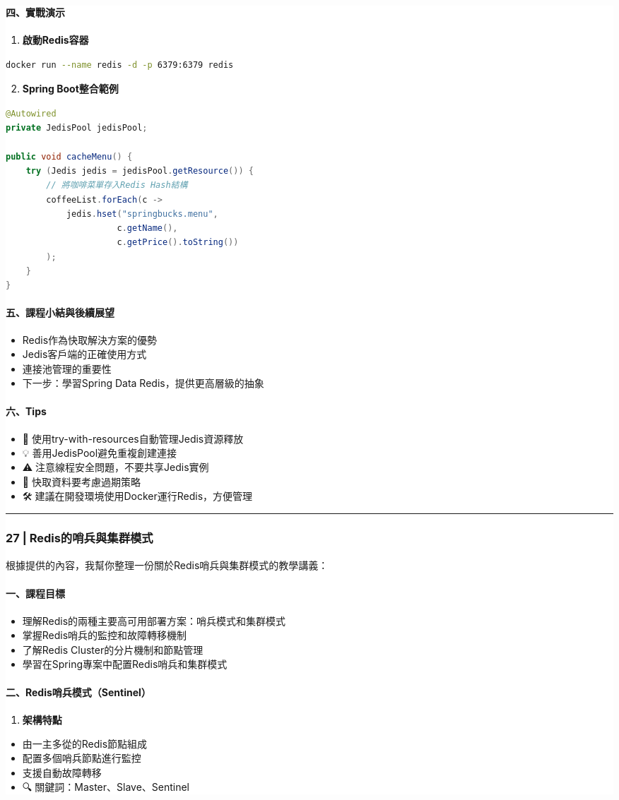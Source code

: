 #### 四、實戰演示

1. **啟動Redis容器**
```bash
docker run --name redis -d -p 6379:6379 redis
```

2. **Spring Boot整合範例**
```java
@Autowired
private JedisPool jedisPool;

public void cacheMenu() {
    try (Jedis jedis = jedisPool.getResource()) {
        // 將咖啡菜單存入Redis Hash結構
        coffeeList.forEach(c -> 
            jedis.hset("springbucks.menu", 
                      c.getName(), 
                      c.getPrice().toString())
        );
    }
}
```

#### 五、課程小結與後續展望

- Redis作為快取解決方案的優勢
- Jedis客戶端的正確使用方式
- 連接池管理的重要性
- 下一步：學習Spring Data Redis，提供更高層級的抽象

#### 六、Tips

- 🔔 使用try-with-resources自動管理Jedis資源釋放
- 💡 善用JedisPool避免重複創建連接
- ⚠️ 注意線程安全問題，不要共享Jedis實例
- 📌 快取資料要考慮過期策略
- 🛠️ 建議在開發環境使用Docker運行Redis，方便管理
---
### 27 | Redis的哨兵與集群模式
根據提供的內容，我幫你整理一份關於Redis哨兵與集群模式的教學講義：

#### 一、課程目標

- 理解Redis的兩種主要高可用部署方案：哨兵模式和集群模式
- 掌握Redis哨兵的監控和故障轉移機制
- 了解Redis Cluster的分片機制和節點管理
- 學習在Spring專案中配置Redis哨兵和集群模式

#### 二、Redis哨兵模式（Sentinel）

1. **架構特點**
- 由一主多從的Redis節點組成
- 配置多個哨兵節點進行監控
- 支援自動故障轉移
- 🔍 關鍵詞：Master、Slave、Sentinel
